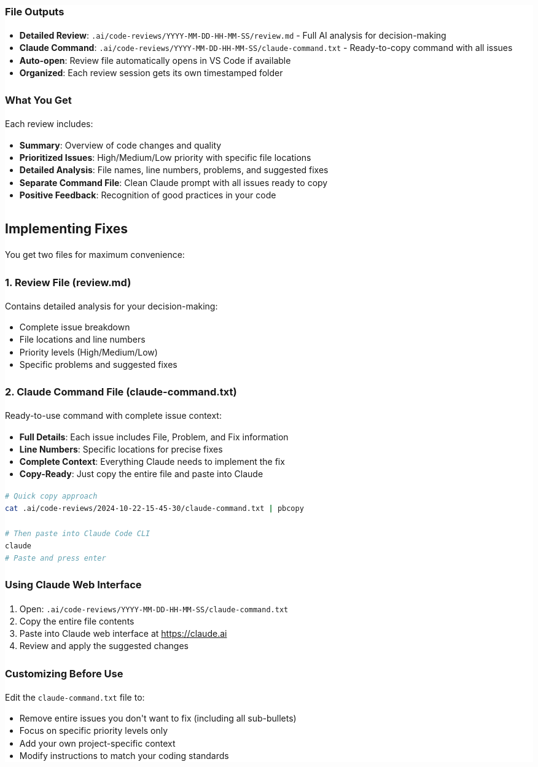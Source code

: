 ### File Outputs
- **Detailed Review**: `.ai/code-reviews/YYYY-MM-DD-HH-MM-SS/review.md` - Full AI analysis for decision-making
- **Claude Command**: `.ai/code-reviews/YYYY-MM-DD-HH-MM-SS/claude-command.txt` - Ready-to-copy command with all issues
- **Auto-open**: Review file automatically opens in VS Code if available
- **Organized**: Each review session gets its own timestamped folder

### What You Get
Each review includes:
- **Summary**: Overview of code changes and quality
- **Prioritized Issues**: High/Medium/Low priority with specific file locations
- **Detailed Analysis**: File names, line numbers, problems, and suggested fixes
- **Separate Command File**: Clean Claude prompt with all issues ready to copy
- **Positive Feedback**: Recognition of good practices in your code

## Implementing Fixes

You get two files for maximum convenience:

### 1. Review File (review.md)
Contains detailed analysis for your decision-making:
- Complete issue breakdown
- File locations and line numbers  
- Priority levels (High/Medium/Low)
- Specific problems and suggested fixes

### 2. Claude Command File (claude-command.txt)
Ready-to-use command with complete issue context:
- **Full Details**: Each issue includes File, Problem, and Fix information
- **Line Numbers**: Specific locations for precise fixes
- **Complete Context**: Everything Claude needs to implement the fix
- **Copy-Ready**: Just copy the entire file and paste into Claude

```bash
# Quick copy approach
cat .ai/code-reviews/2024-10-22-15-45-30/claude-command.txt | pbcopy

# Then paste into Claude Code CLI
claude
# Paste and press enter
```

### Using Claude Web Interface
1. Open: `.ai/code-reviews/YYYY-MM-DD-HH-MM-SS/claude-command.txt`
2. Copy the entire file contents
3. Paste into Claude web interface at https://claude.ai
4. Review and apply the suggested changes

### Customizing Before Use
Edit the `claude-command.txt` file to:
- Remove entire issues you don't want to fix (including all sub-bullets)
- Focus on specific priority levels only
- Add your own project-specific context
- Modify instructions to match your coding standards
